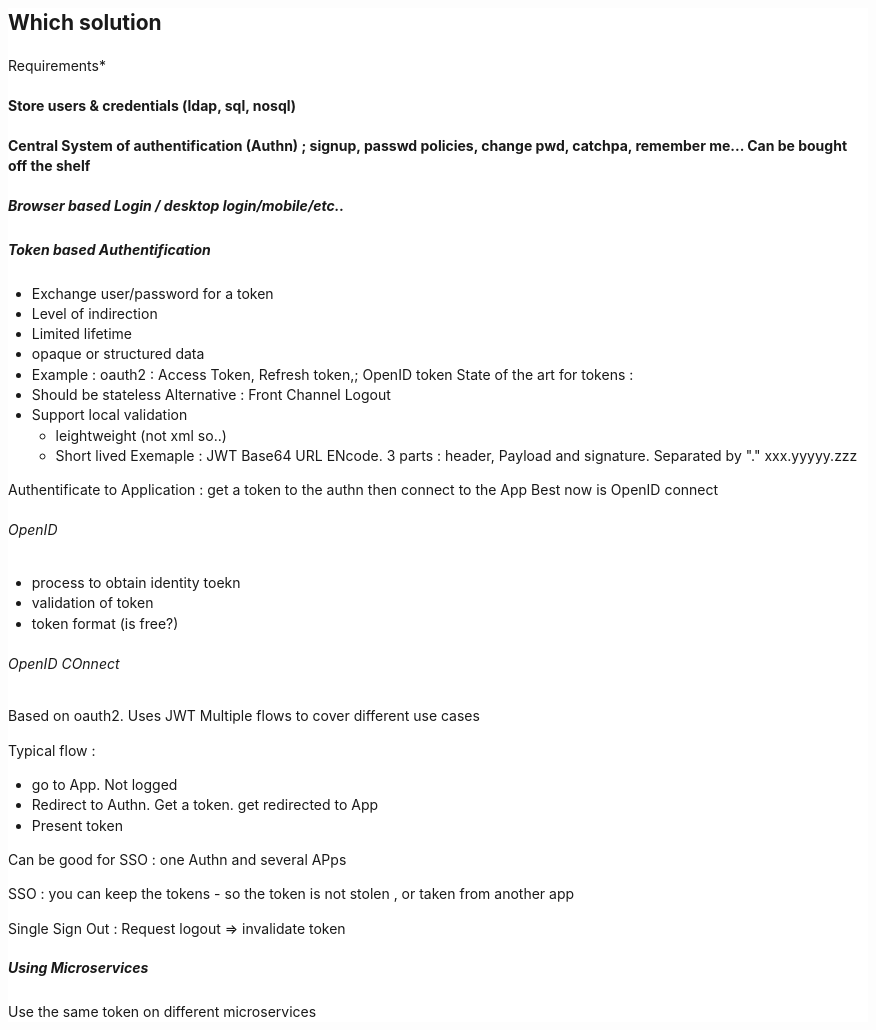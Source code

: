 
## Which solution
Requirements*
#### Store users & credentials (ldap, sql, nosql)
#### Central System of authentification (Authn) ; signup, passwd policies, change pwd, catchpa, remember me... Can be bought off the shelf
##### Browser based Login / desktop login/mobile/etc..
##### Token based Authentification
   - Exchange user/password for a token
   - Level of indirection
   - Limited lifetime
   - opaque or structured data
   - Example : oauth2 : Access Token, Refresh token,; OpenID token
State of the art for tokens : 
   - Should be stateless
Alternative : Front Channel Logout
- Support local validation
   - leightweight (not xml so..)
   - Short lived
Exemaple : JWT
Base64 URL ENcode. 3 parts : header, Payload and signature. Separated by "."
xxx.yyyyy.zzz

Authentificate to Application : get a token to the authn then connect to the App
Best now is OpenID connect

###### OpenID
* process to obtain identity toekn
* validation of token
* token format (is free?)

###### OpenID COnnect
Based on oauth2. Uses JWT
Multiple flows to cover different use cases

Typical flow :
 * go to App. Not logged
 * Redirect to Authn. Get a token. get redirected to App
 * Present token

Can be good for SSO : one Authn and several APps

SSO : you can keep the tokens - so the token is not stolen , or taken from another app

Single Sign Out : 
Request logout => invalidate token



#####  Using Microservices
Use the same token on different microservices
